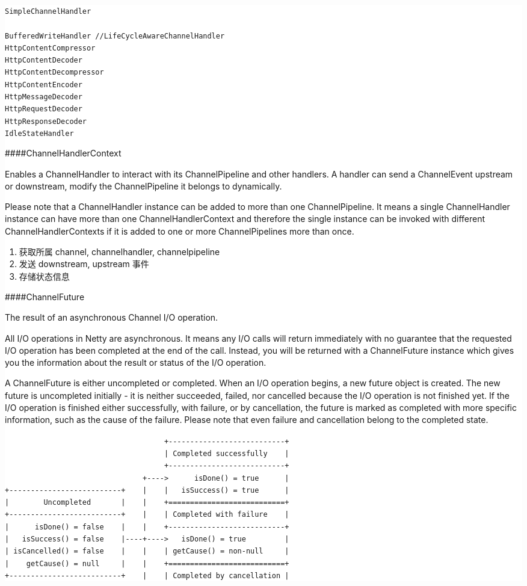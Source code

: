     SimpleChannelHandler

    BufferedWriteHandler //LifeCycleAwareChannelHandler
    HttpContentCompressor
    HttpContentDecoder
    HttpContentDecompressor
    HttpContentEncoder
    HttpMessageDecoder
    HttpRequestDecoder
    HttpResponseDecoder
    IdleStateHandler


####ChannelHandlerContext

Enables a ChannelHandler to interact with its ChannelPipeline and other handlers. A handler can send a
ChannelEvent upstream or downstream, modify the ChannelPipeline it belongs to dynamically.

Please note that a ChannelHandler instance can be added to more than one ChannelPipeline. It means a single
ChannelHandler instance can have more than one ChannelHandlerContext and therefore the single instance can
be invoked with different ChannelHandlerContexts if it is added to one or more ChannelPipelines more than once.

1. 获取所属 channel, channelhandler, channelpipeline
2. 发送 downstream, upstream 事件
3. 存储状态信息


####ChannelFuture

The result of an asynchronous Channel I/O operation.

All I/O operations in Netty are asynchronous. It means any I/O calls will return immediately with no guarantee
that the requested I/O operation has been completed at the end of the call. Instead, you will be returned with
a ChannelFuture instance which gives you the information about the result or status of the I/O operation.

A ChannelFuture is either uncompleted or completed. When an I/O operation begins, a new future object is created.
The new future is uncompleted initially - it is neither succeeded, failed, nor cancelled because the I/O operation
is not finished yet. If the I/O operation is finished either successfully, with failure, or by cancellation, the
future is marked as completed with more specific information, such as the cause of the failure. Please note that
even failure and cancellation belong to the completed state.

                                         +---------------------------+
                                         | Completed successfully    |
                                         +---------------------------+
                                    +---->      isDone() = true      |
    +--------------------------+    |    |   isSuccess() = true      |
    |        Uncompleted       |    |    +===========================+
    +--------------------------+    |    | Completed with failure    |
    |      isDone() = false    |    |    +---------------------------+
    |   isSuccess() = false    |----+---->   isDone() = true         |
    | isCancelled() = false    |    |    | getCause() = non-null     |
    |    getCause() = null     |    |    +===========================+
    +--------------------------+    |    | Completed by cancellation |